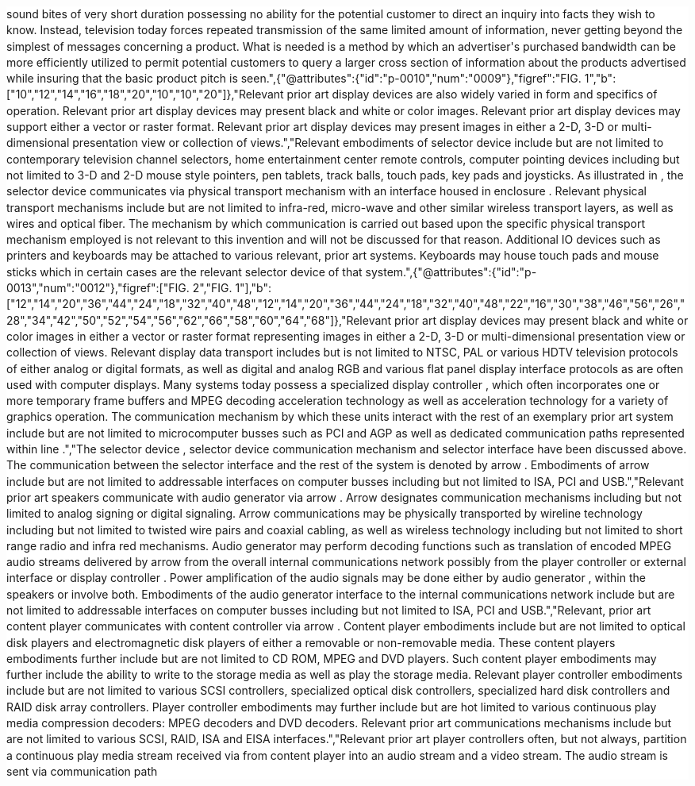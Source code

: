 sound bites of very short duration possessing no ability for the potential customer to direct an inquiry into facts they wish to know. Instead, television today forces repeated transmission of the same limited amount of information, never getting beyond the simplest of messages concerning a product. What is needed is a method by which an advertiser's purchased bandwidth can be more efficiently utilized to permit potential customers to query a larger cross section of information about the products advertised while insuring that the basic product pitch is seen.",{"@attributes":{"id":"p-0010","num":"0009"},"figref":"FIG. 1","b":["10","12","14","16","18","20","10","10","20"]},"Relevant prior art display devices  are also widely varied in form and specifics of operation. Relevant prior art display devices  may present black and white or color images. Relevant prior art display devices  may support either a vector or raster format. Relevant prior art display devices  may present images in either a 2-D, 3-D or multi-dimensional presentation view or collection of views.","Relevant embodiments of selector device  include but are not limited to contemporary television channel selectors, home entertainment center remote controls, computer pointing devices including but not limited to 3-D and 2-D mouse style pointers, pen tablets, track balls, touch pads, key pads and joysticks. As illustrated in , the selector device communicates via physical transport mechanism  with an interface  housed in enclosure . Relevant physical transport mechanisms  include but are not limited to infra-red, micro-wave and other similar wireless transport layers, as well as wires and optical fiber. The mechanism by which communication is carried out based upon the specific physical transport mechanism employed is not relevant to this invention and will not be discussed for that reason. Additional IO devices such as printers and keyboards may be attached to various relevant, prior art systems. Keyboards may house touch pads and mouse sticks which in certain cases are the relevant selector device of that system.",{"@attributes":{"id":"p-0013","num":"0012"},"figref":["FIG. 2","FIG. 1"],"b":["12","14","20","36","44","24","18","32","40","48","12","14","20","36","44","24","18","32","40","48","22","16","30","38","46","56","26","28","34","42","50","52","54","56","62","66","58","60","64","68"]},"Relevant prior art display devices  may present black and white or color images in either a vector or raster format representing images in either a 2-D, 3-D or multi-dimensional presentation view or collection of views. Relevant display data transport  includes but is not limited to NTSC, PAL or various HDTV television protocols of either analog or digital formats, as well as digital and analog RGB and various flat panel display interface protocols as are often used with computer displays. Many systems today possess a specialized display controller , which often incorporates one or more temporary frame buffers and MPEG decoding acceleration technology as well as acceleration technology for a variety of graphics operation. The communication mechanism  by which these units interact with the rest of an exemplary prior art system include but are not limited to microcomputer busses such as PCI and AGP as well as dedicated communication paths represented within line .","The selector device , selector device communication mechanism  and selector interface  have been discussed above. The communication between the selector interface  and the rest of the system is denoted by arrow . Embodiments of arrow  include but are not limited to addressable interfaces on computer busses including but not limited to ISA, PCI and USB.","Relevant prior art speakers  communicate with audio generator  via arrow . Arrow  designates communication mechanisms including but not limited to analog signing or digital signaling. Arrow  communications may be physically transported by wireline technology including but not limited to twisted wire pairs and coaxial cabling, as well as wireless technology including but not limited to short range radio and infra red mechanisms. Audio generator  may perform decoding functions such as translation of encoded MPEG audio streams delivered by arrow  from the overall internal communications network  possibly from the player controller  or external interface  or display controller . Power amplification of the audio signals may be done either by audio generator , within the speakers  or involve both. Embodiments of the audio generator interface  to the internal communications network  include but are not limited to addressable interfaces on computer busses including but not limited to ISA, PCI and USB.","Relevant, prior art content player  communicates with content controller  via arrow . Content player  embodiments include but are not limited to optical disk players and electromagnetic disk players of either a removable or non-removable media. These content players  embodiments further include but are not limited to CD ROM, MPEG and DVD players. Such content player  embodiments may further include the ability to write to the storage media as well as play the storage media. Relevant player controller  embodiments include but are not limited to various SCSI controllers, specialized optical disk controllers, specialized hard disk controllers and RAID disk array controllers. Player controller  embodiments may further include but are hot limited to various continuous play media compression decoders: MPEG decoders and DVD decoders. Relevant prior art communications mechanisms  include but are not limited to various SCSI, RAID, ISA and EISA interfaces.","Relevant prior art player controllers  often, but not always, partition a continuous play media stream received via  from content player  into an audio stream and a video stream. The audio stream is sent via communication path